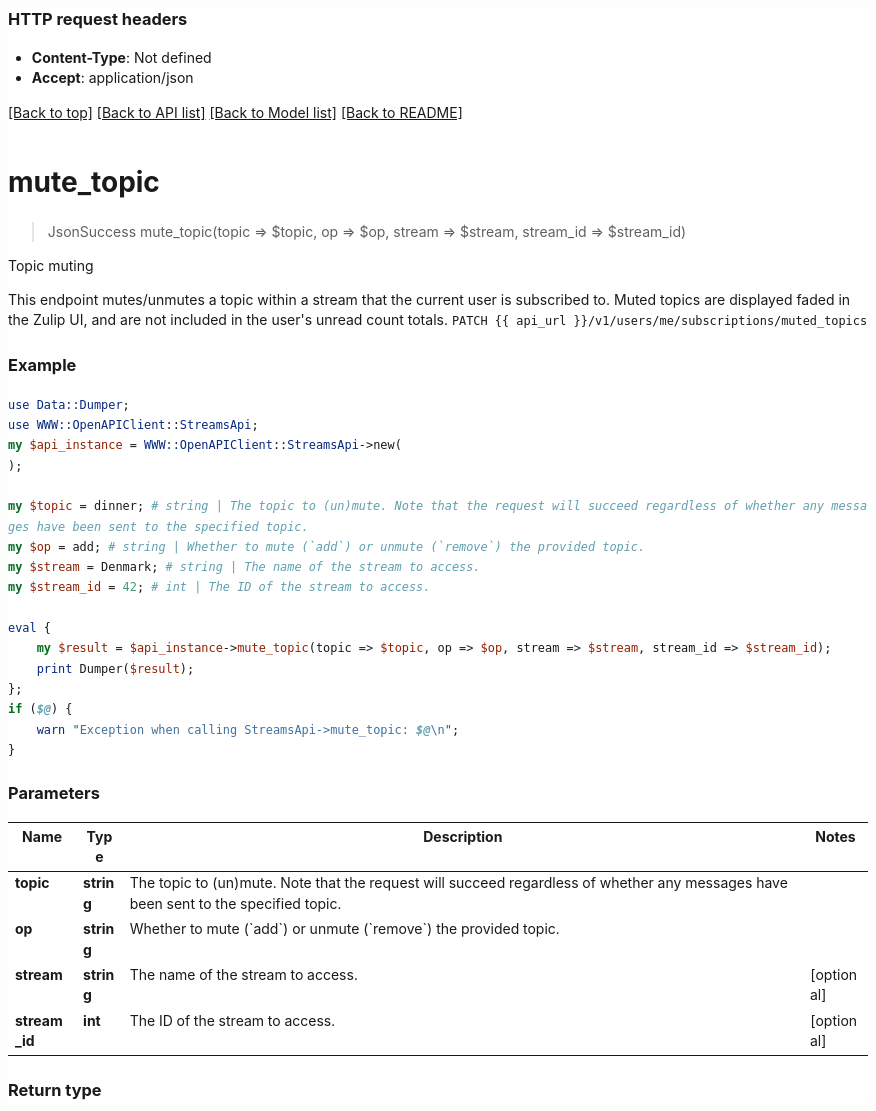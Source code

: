 ### HTTP request headers

 - **Content-Type**: Not defined
 - **Accept**: application/json

[[Back to top]](#) [[Back to API list]](../README.md#documentation-for-api-endpoints) [[Back to Model list]](../README.md#documentation-for-models) [[Back to README]](../README.md)

# **mute_topic**
> JsonSuccess mute_topic(topic => $topic, op => $op, stream => $stream, stream_id => $stream_id)

Topic muting

This endpoint mutes/unmutes a topic within a stream that the current user is subscribed to.  Muted topics are displayed faded in the Zulip UI, and are not included in the user's unread count totals.  `PATCH {{ api_url }}/v1/users/me/subscriptions/muted_topics` 

### Example 
```perl
use Data::Dumper;
use WWW::OpenAPIClient::StreamsApi;
my $api_instance = WWW::OpenAPIClient::StreamsApi->new(
);

my $topic = dinner; # string | The topic to (un)mute. Note that the request will succeed regardless of whether any messages have been sent to the specified topic. 
my $op = add; # string | Whether to mute (`add`) or unmute (`remove`) the provided topic. 
my $stream = Denmark; # string | The name of the stream to access. 
my $stream_id = 42; # int | The ID of the stream to access. 

eval { 
    my $result = $api_instance->mute_topic(topic => $topic, op => $op, stream => $stream, stream_id => $stream_id);
    print Dumper($result);
};
if ($@) {
    warn "Exception when calling StreamsApi->mute_topic: $@\n";
}
```

### Parameters

Name | Type | Description  | Notes
------------- | ------------- | ------------- | -------------
 **topic** | **string**| The topic to (un)mute. Note that the request will succeed regardless of whether any messages have been sent to the specified topic.  | 
 **op** | **string**| Whether to mute (&#x60;add&#x60;) or unmute (&#x60;remove&#x60;) the provided topic.  | 
 **stream** | **string**| The name of the stream to access.  | [optional] 
 **stream_id** | **int**| The ID of the stream to access.  | [optional] 

### Return type
